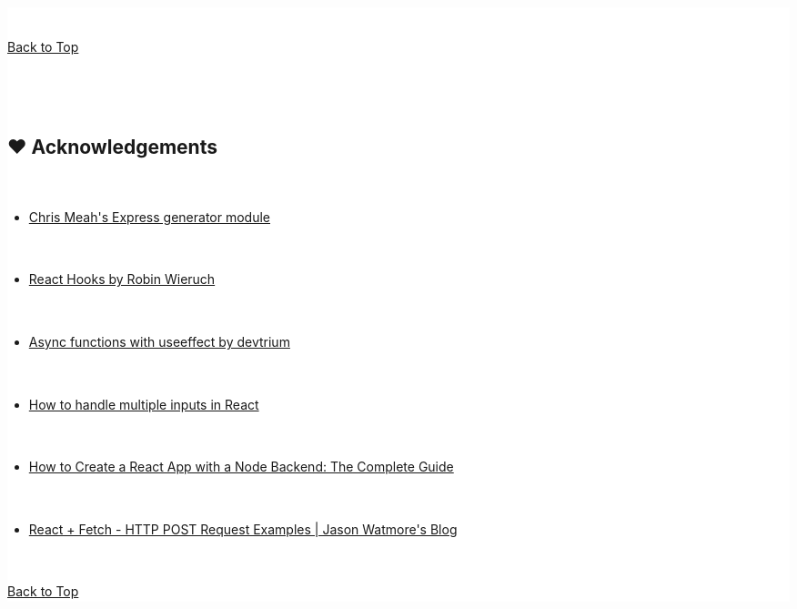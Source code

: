 </br>

[Back to Top](#table-of-contents)

</br></br>

## ❤️ Acknowledgements

</br>

- [Chris Meah's Express generator module](https://www.npmjs.com/package/express-generator-esmodules)

 </br>

- [React Hooks by Robin Wieruch](https://www.robinwieruch.de/react-hooks-fetch-data/)

 </br>

- [Async functions with useeffect by devtrium](https://devtrium.com/posts/async-functions-useeffect)

 </br>

- [How to handle multiple inputs in React](https://dev.to/deboragaleano/how-to-handle-multiple-inputs-in-react-55el)

 </br>

- [How to Create a React App with a Node Backend: The Complete Guide](https://www.freecodecamp.org/news/how-to-create-a-react-app-with-a-node-backend-the-complete-guide/)

 </br>

- [React + Fetch - HTTP POST Request Examples | Jason Watmore's Blog](https://jasonwatmore.com/post/2020/02/01/react-fetch-http-post-request-examples)

 </br>

[Back to Top](#table-of-contents)
